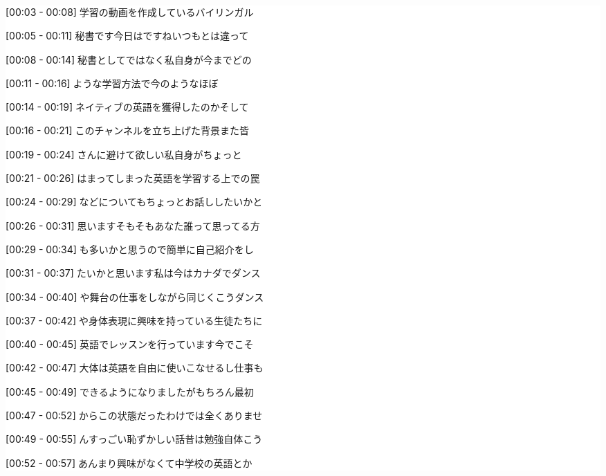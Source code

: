[00:03 - 00:08]
学習の動画を作成しているバイリンガル

[00:05 - 00:11]
秘書です今日はですねいつもとは違って

[00:08 - 00:14]
秘書としてではなく私自身が今までどの

[00:11 - 00:16]
ような学習方法で今のようなほぼ

[00:14 - 00:19]
ネイティブの英語を獲得したのかそして

[00:16 - 00:21]
このチャンネルを立ち上げた背景また皆

[00:19 - 00:24]
さんに避けて欲しい私自身がちょっと

[00:21 - 00:26]
はまってしまった英語を学習する上での罠

[00:24 - 00:29]
などについてもちょっとお話ししたいかと

[00:26 - 00:31]
思いますそもそもあなた誰って思ってる方

[00:29 - 00:34]
も多いかと思うので簡単に自己紹介をし

[00:31 - 00:37]
たいかと思います私は今はカナダでダンス

[00:34 - 00:40]
や舞台の仕事をしながら同じくこうダンス

[00:37 - 00:42]
や身体表現に興味を持っている生徒たちに

[00:40 - 00:45]
英語でレッスンを行っています今でこそ

[00:42 - 00:47]
大体は英語を自由に使いこなせるし仕事も

[00:45 - 00:49]
できるようになりましたがもちろん最初

[00:47 - 00:52]
からこの状態だったわけでは全くありませ

[00:49 - 00:55]
んすっごい恥ずかしい話昔は勉強自体こう

[00:52 - 00:57]
あんまり興味がなくて中学校の英語とか
